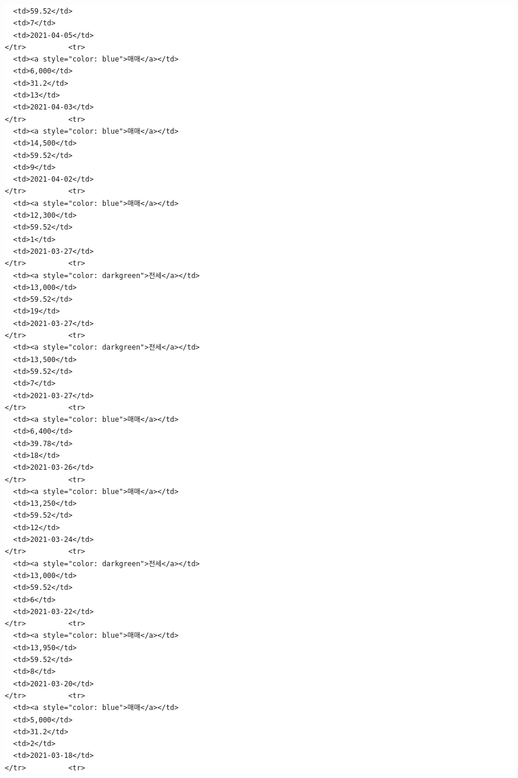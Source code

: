       <td>59.52</td>
      <td>7</td>
      <td>2021-04-05</td>
    </tr>          <tr>
      <td><a style="color: blue">매매</a></td>
      <td>6,000</td>
      <td>31.2</td>
      <td>13</td>
      <td>2021-04-03</td>
    </tr>          <tr>
      <td><a style="color: blue">매매</a></td>
      <td>14,500</td>
      <td>59.52</td>
      <td>9</td>
      <td>2021-04-02</td>
    </tr>          <tr>
      <td><a style="color: blue">매매</a></td>
      <td>12,300</td>
      <td>59.52</td>
      <td>1</td>
      <td>2021-03-27</td>
    </tr>          <tr>
      <td><a style="color: darkgreen">전세</a></td>
      <td>13,000</td>
      <td>59.52</td>
      <td>19</td>
      <td>2021-03-27</td>
    </tr>          <tr>
      <td><a style="color: darkgreen">전세</a></td>
      <td>13,500</td>
      <td>59.52</td>
      <td>7</td>
      <td>2021-03-27</td>
    </tr>          <tr>
      <td><a style="color: blue">매매</a></td>
      <td>6,400</td>
      <td>39.78</td>
      <td>18</td>
      <td>2021-03-26</td>
    </tr>          <tr>
      <td><a style="color: blue">매매</a></td>
      <td>13,250</td>
      <td>59.52</td>
      <td>12</td>
      <td>2021-03-24</td>
    </tr>          <tr>
      <td><a style="color: darkgreen">전세</a></td>
      <td>13,000</td>
      <td>59.52</td>
      <td>6</td>
      <td>2021-03-22</td>
    </tr>          <tr>
      <td><a style="color: blue">매매</a></td>
      <td>13,950</td>
      <td>59.52</td>
      <td>8</td>
      <td>2021-03-20</td>
    </tr>          <tr>
      <td><a style="color: blue">매매</a></td>
      <td>5,000</td>
      <td>31.2</td>
      <td>2</td>
      <td>2021-03-18</td>
    </tr>          <tr>